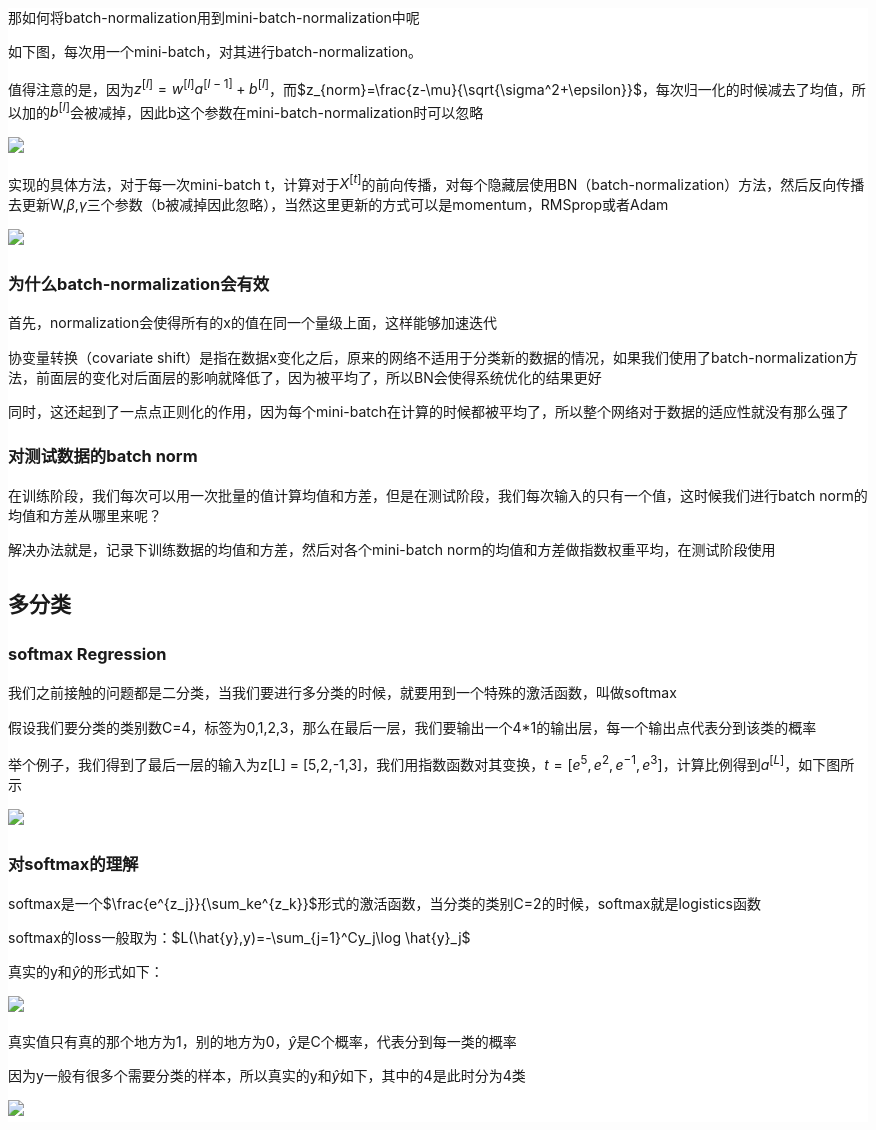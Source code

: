 那如何将batch-normalization用到mini-batch-normalization中呢

如下图，每次用一个mini-batch，对其进行batch-normalization。

值得注意的是，因为$z^{[l]}=w^{[l]}a^{[l-1]}+b^{[l]}$，而$z_{norm}=\frac{z-\mu}{\sqrt{\sigma^2+\epsilon}}$，每次归一化的时候减去了均值，所以加的$b^{[l]}$会被减掉，因此b这个参数在mini-batch-normalization时可以忽略

![](https://github-blog-1255346696.cos.ap-beijing.myqcloud.com/pics/18-5-3/5343372.jpg)

实现的具体方法，对于每一次mini-batch t，计算对于$X^{[t]}$的前向传播，对每个隐藏层使用BN（batch-normalization）方法，然后反向传播去更新W,$\beta$,$\gamma$三个参数（b被减掉因此忽略），当然这里更新的方式可以是momentum，RMSprop或者Adam

![](https://github-blog-1255346696.cos.ap-beijing.myqcloud.com/pics/18-5-3/57297767.jpg)

### 为什么batch-normalization会有效

首先，normalization会使得所有的x的值在同一个量级上面，这样能够加速迭代

协变量转换（covariate shift）是指在数据x变化之后，原来的网络不适用于分类新的数据的情况，如果我们使用了batch-normalization方法，前面层的变化对后面层的影响就降低了，因为被平均了，所以BN会使得系统优化的结果更好

同时，这还起到了一点点正则化的作用，因为每个mini-batch在计算的时候都被平均了，所以整个网络对于数据的适应性就没有那么强了

### 对测试数据的batch norm

在训练阶段，我们每次可以用一次批量的值计算均值和方差，但是在测试阶段，我们每次输入的只有一个值，这时候我们进行batch norm的均值和方差从哪里来呢？

解决办法就是，记录下训练数据的均值和方差，然后对各个mini-batch norm的均值和方差做指数权重平均，在测试阶段使用

## 多分类

### softmax Regression

我们之前接触的问题都是二分类，当我们要进行多分类的时候，就要用到一个特殊的激活函数，叫做softmax

假设我们要分类的类别数C=4，标签为0,1,2,3，那么在最后一层，我们要输出一个4*1的输出层，每一个输出点代表分到该类的概率

举个例子，我们得到了最后一层的输入为z[L] = [5,2,-1,3]，我们用指数函数对其变换，$t = [e^5,e^2,e^{-1},e^3]$，计算比例得到$a^{[L]}$，如下图所示

![](https://github-blog-1255346696.cos.ap-beijing.myqcloud.com/pics/18-5-3/89577231.jpg)

### 对softmax的理解

softmax是一个$\frac{e^{z_j}}{\sum_ke^{z_k}}$形式的激活函数，当分类的类别C=2的时候，softmax就是logistics函数

softmax的loss一般取为：$L(\hat{y},y)=-\sum_{j=1}^Cy_j\log \hat{y}_j$

真实的y和$\hat y$的形式如下：

![](https://github-blog-1255346696.cos.ap-beijing.myqcloud.com/pics/18-5-3/60312042.jpg)

真实值只有真的那个地方为1，别的地方为0，$\hat y$是C个概率，代表分到每一类的概率

因为y一般有很多个需要分类的样本，所以真实的y和$\hat y$如下，其中的4是此时分为4类

![](https://github-blog-1255346696.cos.ap-beijing.myqcloud.com/pics/18-5-3/75203372.jpg)
